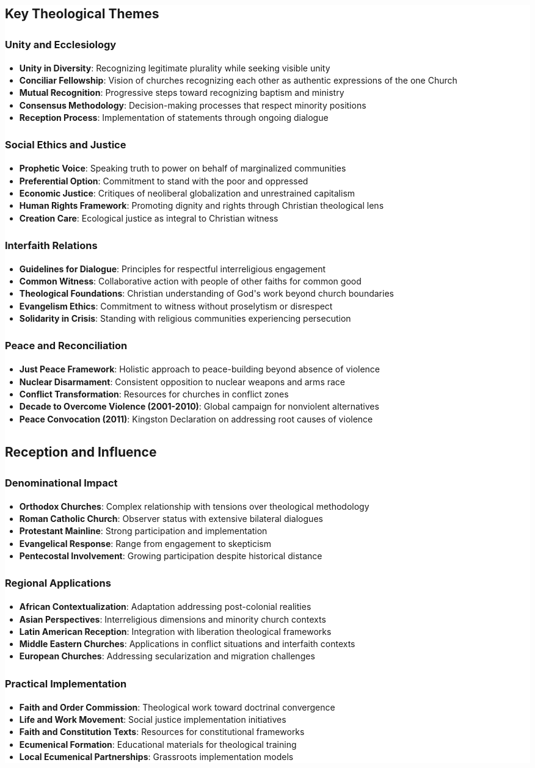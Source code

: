 ## Key Theological Themes

### Unity and Ecclesiology
- **Unity in Diversity**: Recognizing legitimate plurality while seeking visible unity
- **Conciliar Fellowship**: Vision of churches recognizing each other as authentic expressions of the one Church
- **Mutual Recognition**: Progressive steps toward recognizing baptism and ministry
- **Consensus Methodology**: Decision-making processes that respect minority positions
- **Reception Process**: Implementation of statements through ongoing dialogue

### Social Ethics and Justice
- **Prophetic Voice**: Speaking truth to power on behalf of marginalized communities
- **Preferential Option**: Commitment to stand with the poor and oppressed
- **Economic Justice**: Critiques of neoliberal globalization and unrestrained capitalism
- **Human Rights Framework**: Promoting dignity and rights through Christian theological lens
- **Creation Care**: Ecological justice as integral to Christian witness

### Interfaith Relations
- **Guidelines for Dialogue**: Principles for respectful interreligious engagement
- **Common Witness**: Collaborative action with people of other faiths for common good
- **Theological Foundations**: Christian understanding of God's work beyond church boundaries
- **Evangelism Ethics**: Commitment to witness without proselytism or disrespect
- **Solidarity in Crisis**: Standing with religious communities experiencing persecution

### Peace and Reconciliation
- **Just Peace Framework**: Holistic approach to peace-building beyond absence of violence
- **Nuclear Disarmament**: Consistent opposition to nuclear weapons and arms race
- **Conflict Transformation**: Resources for churches in conflict zones
- **Decade to Overcome Violence (2001-2010)**: Global campaign for nonviolent alternatives
- **Peace Convocation (2011)**: Kingston Declaration on addressing root causes of violence

## Reception and Influence

### Denominational Impact
- **Orthodox Churches**: Complex relationship with tensions over theological methodology
- **Roman Catholic Church**: Observer status with extensive bilateral dialogues
- **Protestant Mainline**: Strong participation and implementation
- **Evangelical Response**: Range from engagement to skepticism
- **Pentecostal Involvement**: Growing participation despite historical distance

### Regional Applications
- **African Contextualization**: Adaptation addressing post-colonial realities
- **Asian Perspectives**: Interreligious dimensions and minority church contexts
- **Latin American Reception**: Integration with liberation theological frameworks
- **Middle Eastern Churches**: Applications in conflict situations and interfaith contexts
- **European Churches**: Addressing secularization and migration challenges

### Practical Implementation
- **Faith and Order Commission**: Theological work toward doctrinal convergence
- **Life and Work Movement**: Social justice implementation initiatives
- **Faith and Constitution Texts**: Resources for constitutional frameworks
- **Ecumenical Formation**: Educational materials for theological training
- **Local Ecumenical Partnerships**: Grassroots implementation models
